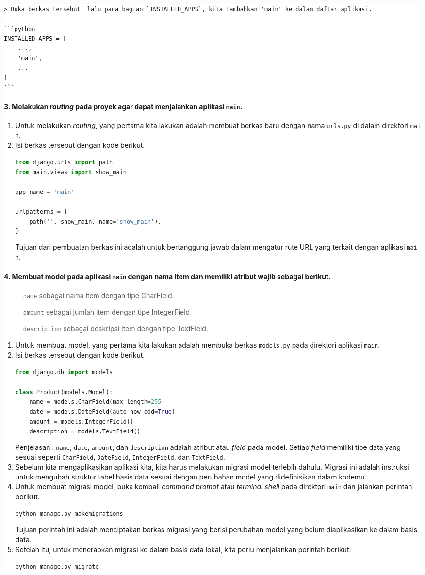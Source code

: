     > Buka berkas tersebut, lalu pada bagian `INSTALLED_APPS`, kita tambahkan 'main' ke dalam daftar aplikasi.

    ```python
    INSTALLED_APPS = [
        ...,
        'main',
        ...
    ]
    ```
#### 3. Melakukan *routing* pada proyek agar dapat menjalankan aplikasi `main`.
1. Untuk melakukan *routing*, yang pertama kita lakukan adalah membuat berkas baru dengan nama `urls.py` di dalam direktori `main`.
2. Isi berkas tersebut dengan kode berikut.
    ```python
    from django.urls import path
    from main.views import show_main

    app_name = 'main'

    urlpatterns = [
        path('', show_main, name='show_main'),
    ]
    ```
    Tujuan dari pembuatan berkas ini adalah untuk bertanggung jawab dalam mengatur rute URL yang terkait dengan aplikasi `main`.
#### 4. Membuat model pada aplikasi `main` dengan nama Item dan memiliki atribut wajib sebagai berikut.
> `name` sebagai nama item dengan tipe CharField.

> `amount` sebagai jumlah item dengan tipe IntegerField.

> `description` sebagai deskripsi item dengan tipe TextField.

1. Untuk membuat model, yang pertama kita lakukan adalah membuka berkas `models.py` pada direktori aplikasi `main`.
2. Isi berkas tersebut dengan kode berikut.
    ```python
    from django.db import models

    class Product(models.Model):
        name = models.CharField(max_length=255)
        date = models.DateField(auto_now_add=True)
        amount = models.IntegerField()
        description = models.TextField()
    ```
    Penjelasan : `name`, `date`, `amount`, dan `description` adalah atribut atau *field* pada model. Setiap *field* memiliki tipe data yang sesuai seperti `CharField`, `DateField`, `IntegerField`, dan `TextField`.
3. Sebelum kita mengaplikasikan aplikasi kita, kita harus melakukan migrasi model terlebih dahulu. Migrasi ini adalah instruksi untuk mengubah struktur tabel basis data sesuai dengan perubahan model yang didefinisikan dalam kodemu.
4. Untuk membuat migrasi model, buka kembali *command prompt* atau *terminal shell* pada direktori `main` dan jalankan perintah berikut.
    ```
    python manage.py makemigrations
    ```
    Tujuan perintah ini adalah menciptakan berkas migrasi yang berisi perubahan model yang belum diaplikasikan ke dalam basis data.
5. Setelah itu, untuk menerapkan migrasi ke dalam basis data lokal, kita perlu menjalankan perintah berikut.
    ```
    python manage.py migrate
    ```